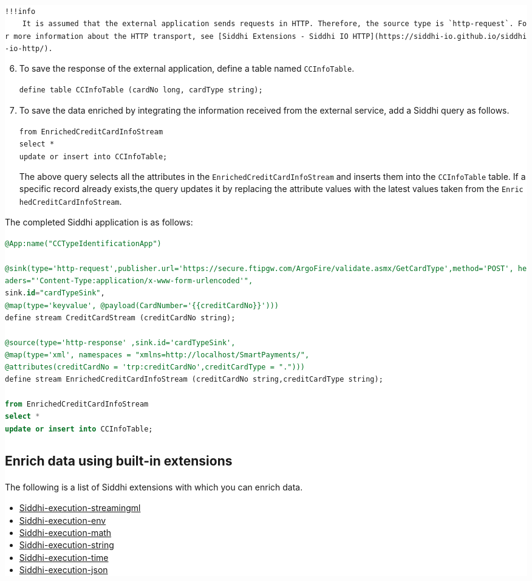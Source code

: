     !!!info
        It is assumed that the external application sends requests in HTTP. Therefore, the source type is `http-request`. For more information about the HTTP transport, see [Siddhi Extensions - Siddhi IO HTTP](https://siddhi-io.github.io/siddhi-io-http/).
        
6. To save the response of the external application, define a table named `CCInfoTable`.

    `define table CCInfoTable (cardNo long, cardType string);`
    
7. To save the data enriched by integrating the information received from the external service, add a Siddhi query as follows.

    ```
    from EnrichedCreditCardInfoStream
    select *
    update or insert into CCInfoTable;
    ```

    The above query selects all the attributes in the `EnrichedCreditCardInfoStream` and inserts them into the `CCInfoTable` 
    table. If a specific record already exists,the query updates it by replacing the attribute values with the latest values
     taken from the `EnrichedCreditCardInfoStream`. 
     
The completed Siddhi application is as follows: 

```sql
@App:name("CCTypeIdentificationApp")

@sink(type='http-request',publisher.url='https://secure.ftipgw.com/ArgoFire/validate.asmx/GetCardType',method='POST', headers="'Content-Type:application/x-www-form-urlencoded'",
sink.id="cardTypeSink",
@map(type='keyvalue', @payload(CardNumber='{{creditCardNo}}')))
define stream CreditCardStream (creditCardNo string);

@source(type='http-response' ,sink.id='cardTypeSink',    
@map(type='xml', namespaces = "xmlns=http://localhost/SmartPayments/",    
@attributes(creditCardNo = 'trp:creditCardNo',creditCardType = ".")))        
define stream EnrichedCreditCardInfoStream (creditCardNo string,creditCardType string);

from EnrichedCreditCardInfoStream
select *
update or insert into CCInfoTable;
```
   

## Enrich data using built-in extensions

The following is a list of Siddhi extensions with which you can enrich data.

 - [Siddhi-execution-streamingml](https://siddhi-io.github.io/siddhi-execution-streamingml/)
 - [Siddhi-execution-env](https://wso2-extensions.github.io/siddhi-execution-env/)
 - [Siddhi-execution-math](https://wso2-extensions.github.io/siddhi-execution-math/)
 - [Siddhi-execution-string](https://siddhi-io.github.io/siddhi-execution-string/)
 - [Siddhi-execution-time](https://siddhi-io.github.io/siddhi-execution-time/)
 - [Siddhi-execution-json](https://siddhi-io.github.io/siddhi-execution-json/)